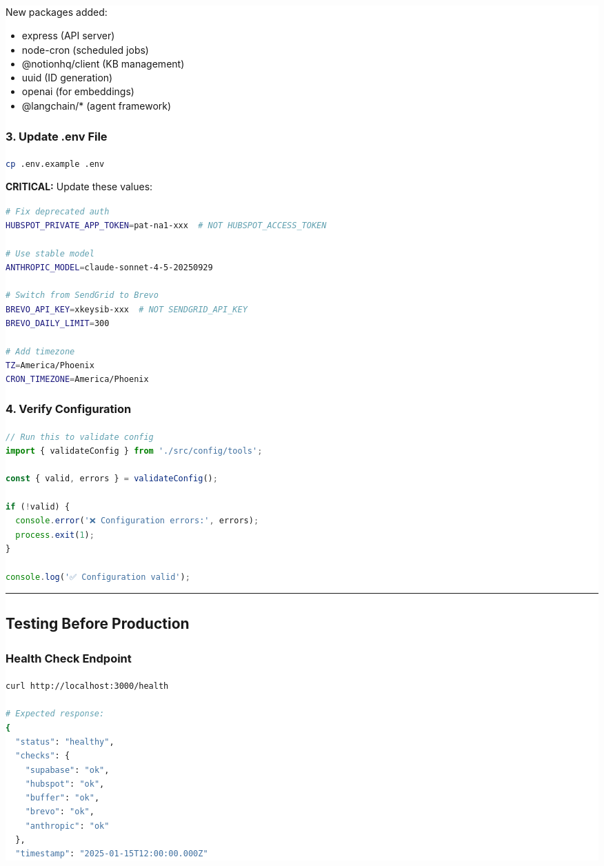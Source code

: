 New packages added:
- express (API server)
- node-cron (scheduled jobs)
- @notionhq/client (KB management)
- uuid (ID generation)
- openai (for embeddings)
- @langchain/* (agent framework)

### 3. Update .env File
```bash
cp .env.example .env
```

**CRITICAL:** Update these values:
```bash
# Fix deprecated auth
HUBSPOT_PRIVATE_APP_TOKEN=pat-na1-xxx  # NOT HUBSPOT_ACCESS_TOKEN

# Use stable model
ANTHROPIC_MODEL=claude-sonnet-4-5-20250929

# Switch from SendGrid to Brevo
BREVO_API_KEY=xkeysib-xxx  # NOT SENDGRID_API_KEY
BREVO_DAILY_LIMIT=300

# Add timezone
TZ=America/Phoenix
CRON_TIMEZONE=America/Phoenix
```

### 4. Verify Configuration
```typescript
// Run this to validate config
import { validateConfig } from './src/config/tools';

const { valid, errors } = validateConfig();

if (!valid) {
  console.error('❌ Configuration errors:', errors);
  process.exit(1);
}

console.log('✅ Configuration valid');
```

---

## Testing Before Production

### Health Check Endpoint
```bash
curl http://localhost:3000/health

# Expected response:
{
  "status": "healthy",
  "checks": {
    "supabase": "ok",
    "hubspot": "ok",
    "buffer": "ok",
    "brevo": "ok",
    "anthropic": "ok"
  },
  "timestamp": "2025-01-15T12:00:00.000Z"
```